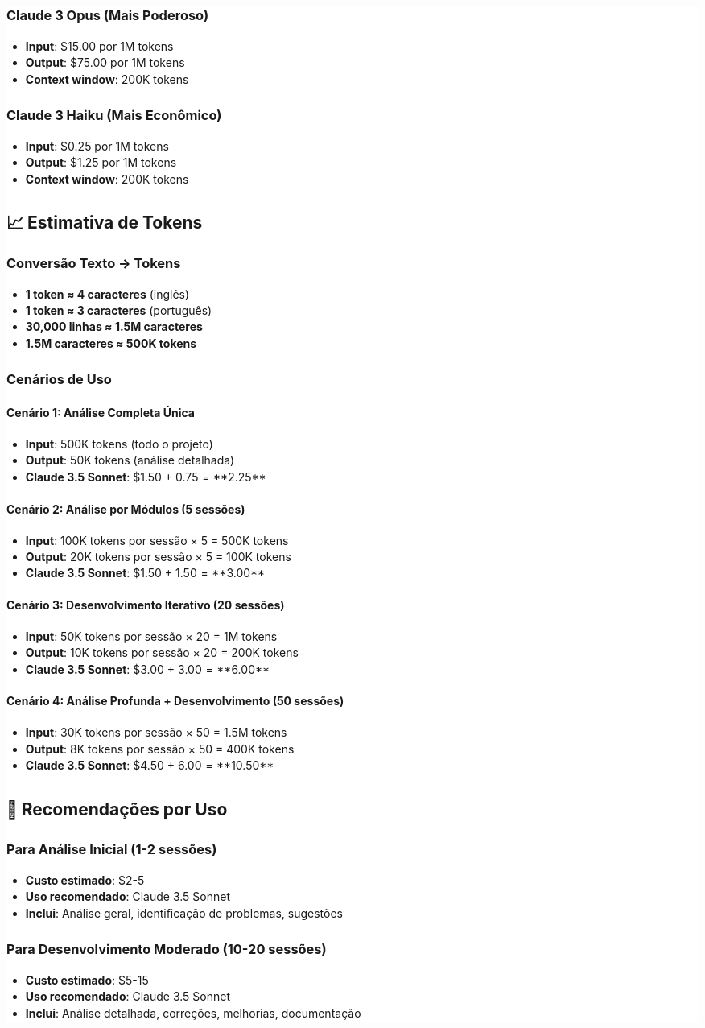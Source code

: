 ### **Claude 3 Opus (Mais Poderoso)**
- **Input**: $15.00 por 1M tokens
- **Output**: $75.00 por 1M tokens
- **Context window**: 200K tokens

### **Claude 3 Haiku (Mais Econômico)**
- **Input**: $0.25 por 1M tokens
- **Output**: $1.25 por 1M tokens
- **Context window**: 200K tokens

## 📈 Estimativa de Tokens

### **Conversão Texto → Tokens**
- **1 token ≈ 4 caracteres** (inglês)
- **1 token ≈ 3 caracteres** (português)
- **30,000 linhas ≈ 1.5M caracteres**
- **1.5M caracteres ≈ 500K tokens**

### **Cenários de Uso**

#### **Cenário 1: Análise Completa Única**
- **Input**: 500K tokens (todo o projeto)
- **Output**: 50K tokens (análise detalhada)
- **Claude 3.5 Sonnet**: $1.50 + $0.75 = **$2.25**

#### **Cenário 2: Análise por Módulos (5 sessões)**
- **Input**: 100K tokens por sessão × 5 = 500K tokens
- **Output**: 20K tokens por sessão × 5 = 100K tokens
- **Claude 3.5 Sonnet**: $1.50 + $1.50 = **$3.00**

#### **Cenário 3: Desenvolvimento Iterativo (20 sessões)**
- **Input**: 50K tokens por sessão × 20 = 1M tokens
- **Output**: 10K tokens por sessão × 20 = 200K tokens
- **Claude 3.5 Sonnet**: $3.00 + $3.00 = **$6.00**

#### **Cenário 4: Análise Profunda + Desenvolvimento (50 sessões)**
- **Input**: 30K tokens por sessão × 50 = 1.5M tokens
- **Output**: 8K tokens por sessão × 50 = 400K tokens
- **Claude 3.5 Sonnet**: $4.50 + $6.00 = **$10.50**

## 🎯 Recomendações por Uso

### **Para Análise Inicial (1-2 sessões)**
- **Custo estimado**: $2-5
- **Uso recomendado**: Claude 3.5 Sonnet
- **Inclui**: Análise geral, identificação de problemas, sugestões

### **Para Desenvolvimento Moderado (10-20 sessões)**
- **Custo estimado**: $5-15
- **Uso recomendado**: Claude 3.5 Sonnet
- **Inclui**: Análise detalhada, correções, melhorias, documentação
